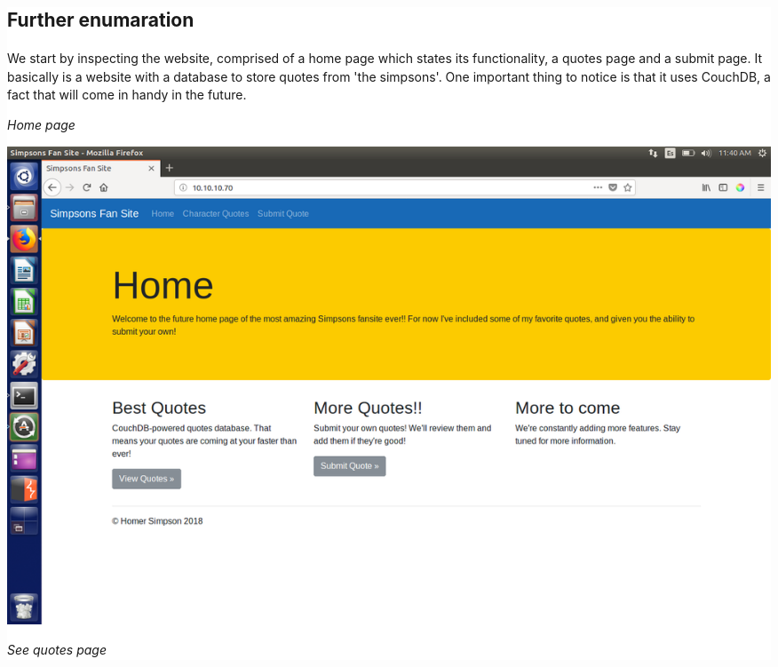 ## Further enumaration

We start by inspecting the website, comprised of a home page which states its functionality, a quotes page and a submit page. It basically is a website with a database to store quotes from 'the simpsons'. One important thing to notice is that it uses CouchDB, a fact that will come in handy in the future.

*Home page*

![Img](/assets/posts_details/Canape/images/page1.png "Img")

*See quotes page*
